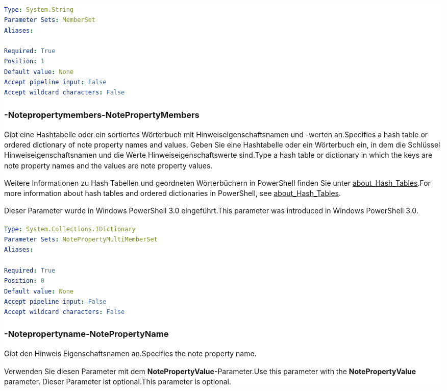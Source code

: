 ```yaml
Type: System.String
Parameter Sets: MemberSet
Aliases:

Required: True
Position: 1
Default value: None
Accept pipeline input: False
Accept wildcard characters: False
```

### <span data-ttu-id="252f7-192">-Notepropertymembers</span><span class="sxs-lookup"><span data-stu-id="252f7-192">-NotePropertyMembers</span></span>

<span data-ttu-id="252f7-193">Gibt eine Hashtabelle oder ein sortiertes Wörterbuch mit Hinweiseigenschaftsnamen und -werten an.</span><span class="sxs-lookup"><span data-stu-id="252f7-193">Specifies a hash table or ordered dictionary of note property names and values.</span></span>
<span data-ttu-id="252f7-194">Geben Sie eine Hashtabelle oder ein Wörterbuch ein, in dem die Schlüssel Hinweiseigenschaftsnamen und die Werte Hinweiseigenschaftswerte sind.</span><span class="sxs-lookup"><span data-stu-id="252f7-194">Type a hash table or dictionary in which the keys are note property names and the values are note property values.</span></span>

<span data-ttu-id="252f7-195">Weitere Informationen zu Hash Tabellen und geordneten Wörterbüchern in PowerShell finden Sie unter [about_Hash_Tables](../Microsoft.PowerShell.Core/About/about_Hash_Tables.md).</span><span class="sxs-lookup"><span data-stu-id="252f7-195">For more information about hash tables and ordered dictionaries in PowerShell, see [about_Hash_Tables](../Microsoft.PowerShell.Core/About/about_Hash_Tables.md).</span></span>

<span data-ttu-id="252f7-196">Dieser Parameter wurde in Windows PowerShell 3.0 eingeführt.</span><span class="sxs-lookup"><span data-stu-id="252f7-196">This parameter was introduced in Windows PowerShell 3.0.</span></span>

```yaml
Type: System.Collections.IDictionary
Parameter Sets: NotePropertyMultiMemberSet
Aliases:

Required: True
Position: 0
Default value: None
Accept pipeline input: False
Accept wildcard characters: False
```

### <span data-ttu-id="252f7-197">-Notepropertyname</span><span class="sxs-lookup"><span data-stu-id="252f7-197">-NotePropertyName</span></span>

<span data-ttu-id="252f7-198">Gibt den Hinweis Eigenschaftsnamen an.</span><span class="sxs-lookup"><span data-stu-id="252f7-198">Specifies the note property name.</span></span>

<span data-ttu-id="252f7-199">Verwenden Sie diesen Parameter mit dem **NotePropertyValue**-Parameter.</span><span class="sxs-lookup"><span data-stu-id="252f7-199">Use this parameter with the **NotePropertyValue** parameter.</span></span>
<span data-ttu-id="252f7-200">Dieser Parameter ist optional.</span><span class="sxs-lookup"><span data-stu-id="252f7-200">This parameter is optional.</span></span>
